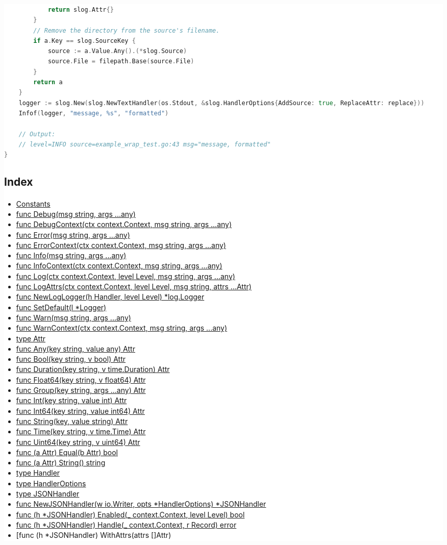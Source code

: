 ```go
            return slog.Attr{}
        }
        // Remove the directory from the source's filename.
        if a.Key == slog.SourceKey {
            source := a.Value.Any().(*slog.Source)
            source.File = filepath.Base(source.File)
        }
        return a
    }
    logger := slog.New(slog.NewTextHandler(os.Stdout, &slog.HandlerOptions{AddSource: true, ReplaceAttr: replace}))
    Infof(logger, "message, %s", "formatted")

    // Output:
    // level=INFO source=example_wrap_test.go:43 msg="message, formatted"
}
```

Index 
-----

-   [Constants](#pkg-constants)
-   [func Debug(msg string, args \...any)](#Debug)
-   [func DebugContext(ctx context.Context, msg string, args
    \...any)](#DebugContext)
-   [func Error(msg string, args \...any)](#Error)
-   [func ErrorContext(ctx context.Context, msg string, args
    \...any)](#ErrorContext)
-   [func Info(msg string, args \...any)](#Info)
-   [func InfoContext(ctx context.Context, msg string, args
    \...any)](#InfoContext)
-   [func Log(ctx context.Context, level Level, msg string, args
    \...any)](#Log)
-   [func LogAttrs(ctx context.Context, level Level, msg string, attrs
    \...Attr)](#LogAttrs)
-   [func NewLogLogger(h Handler, level Level)
    \*log.Logger](#NewLogLogger)
-   [func SetDefault(l \*Logger)](#SetDefault)
-   [func Warn(msg string, args \...any)](#Warn)
-   [func WarnContext(ctx context.Context, msg string, args
    \...any)](#WarnContext)
-   [type Attr](#Attr)
-   [func Any(key string, value any) Attr](#Any)
-   [func Bool(key string, v bool) Attr](#Bool)
-   [func Duration(key string, v time.Duration) Attr](#Duration)
-   [func Float64(key string, v float64) Attr](#Float64)
-   [func Group(key string, args \...any) Attr](#Group)
-   [func Int(key string, value int) Attr](#Int)
-   [func Int64(key string, value int64) Attr](#Int64)
-   [func String(key, value string) Attr](#String)
-   [func Time(key string, v time.Time) Attr](#Time)
-   [func Uint64(key string, v uint64) Attr](#Uint64)
-   [func (a Attr) Equal(b Attr) bool](#Attr.Equal)
-   [func (a Attr) String() string](#Attr.String)
-   [type Handler](#Handler)
-   [type HandlerOptions](#HandlerOptions)
-   [type JSONHandler](#JSONHandler)
-   [func NewJSONHandler(w io.Writer, opts \*HandlerOptions)
    \*JSONHandler](#NewJSONHandler)
-   [func (h \*JSONHandler) Enabled(\_ context.Context, level Level)
    bool](#JSONHandler.Enabled)
-   [func (h \*JSONHandler) Handle(\_ context.Context, r Record)
    error](#JSONHandler.Handle)
-   [func (h \*JSONHandler) WithAttrs(attrs \[\]Attr)